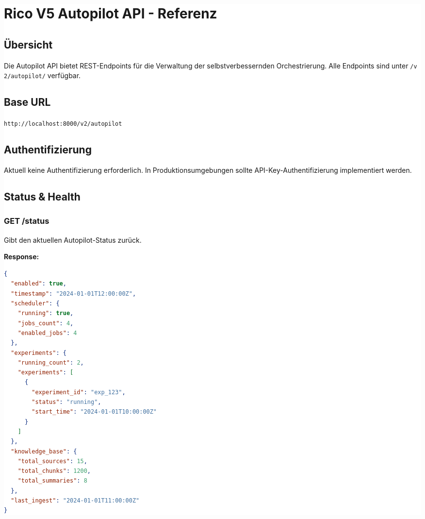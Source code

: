 # Rico V5 Autopilot API - Referenz

## Übersicht

Die Autopilot API bietet REST-Endpoints für die Verwaltung der selbstverbessernden Orchestrierung. Alle Endpoints sind unter `/v2/autopilot/` verfügbar.

## Base URL

```
http://localhost:8000/v2/autopilot
```

## Authentifizierung

Aktuell keine Authentifizierung erforderlich. In Produktionsumgebungen sollte API-Key-Authentifizierung implementiert werden.

## Status & Health

### GET /status

Gibt den aktuellen Autopilot-Status zurück.

**Response:**
```json
{
  "enabled": true,
  "timestamp": "2024-01-01T12:00:00Z",
  "scheduler": {
    "running": true,
    "jobs_count": 4,
    "enabled_jobs": 4
  },
  "experiments": {
    "running_count": 2,
    "experiments": [
      {
        "experiment_id": "exp_123",
        "status": "running",
        "start_time": "2024-01-01T10:00:00Z"
      }
    ]
  },
  "knowledge_base": {
    "total_sources": 15,
    "total_chunks": 1200,
    "total_summaries": 8
  },
  "last_ingest": "2024-01-01T11:00:00Z"
}
```
